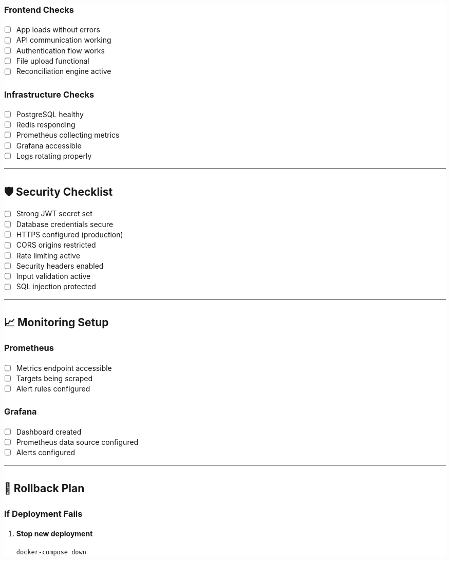 ### Frontend Checks
- [ ] App loads without errors
- [ ] API communication working
- [ ] Authentication flow works
- [ ] File upload functional
- [ ] Reconciliation engine active

### Infrastructure Checks
- [ ] PostgreSQL healthy
- [ ] Redis responding
- [ ] Prometheus collecting metrics
- [ ] Grafana accessible
- [ ] Logs rotating properly

---

## 🛡️ Security Checklist

- [ ] Strong JWT secret set
- [ ] Database credentials secure
- [ ] HTTPS configured (production)
- [ ] CORS origins restricted
- [ ] Rate limiting active
- [ ] Security headers enabled
- [ ] Input validation active
- [ ] SQL injection protected

---

## 📈 Monitoring Setup

### Prometheus
- [ ] Metrics endpoint accessible
- [ ] Targets being scraped
- [ ] Alert rules configured

### Grafana
- [ ] Dashboard created
- [ ] Prometheus data source configured
- [ ] Alerts configured

---

## 🎯 Rollback Plan

### If Deployment Fails

1. **Stop new deployment**
   ```bash
   docker-compose down
   ```

